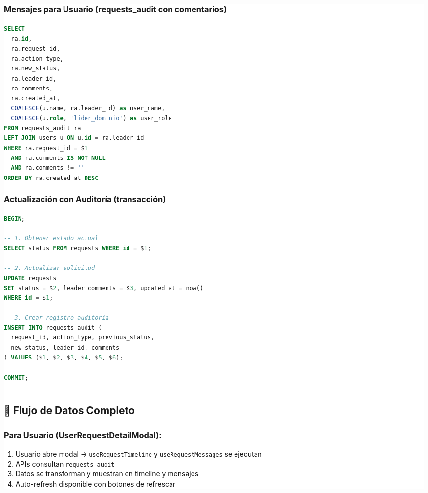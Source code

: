 ### **Mensajes para Usuario (requests_audit con comentarios)**
```sql
SELECT 
  ra.id,
  ra.request_id,
  ra.action_type,
  ra.new_status,
  ra.leader_id,
  ra.comments,
  ra.created_at,
  COALESCE(u.name, ra.leader_id) as user_name,
  COALESCE(u.role, 'lider_dominio') as user_role
FROM requests_audit ra
LEFT JOIN users u ON u.id = ra.leader_id
WHERE ra.request_id = $1
  AND ra.comments IS NOT NULL 
  AND ra.comments != ''
ORDER BY ra.created_at DESC
```

### **Actualización con Auditoría (transacción)**
```sql
BEGIN;

-- 1. Obtener estado actual
SELECT status FROM requests WHERE id = $1;

-- 2. Actualizar solicitud
UPDATE requests 
SET status = $2, leader_comments = $3, updated_at = now()
WHERE id = $1;

-- 3. Crear registro auditoría
INSERT INTO requests_audit (
  request_id, action_type, previous_status, 
  new_status, leader_id, comments
) VALUES ($1, $2, $3, $4, $5, $6);

COMMIT;
```

---

## 🔄 **Flujo de Datos Completo**

### **Para Usuario (UserRequestDetailModal):**
1. Usuario abre modal → `useRequestTimeline` y `useRequestMessages` se ejecutan
2. APIs consultan `requests_audit` 
3. Datos se transforman y muestran en timeline y mensajes
4. Auto-refresh disponible con botones de refrescar
